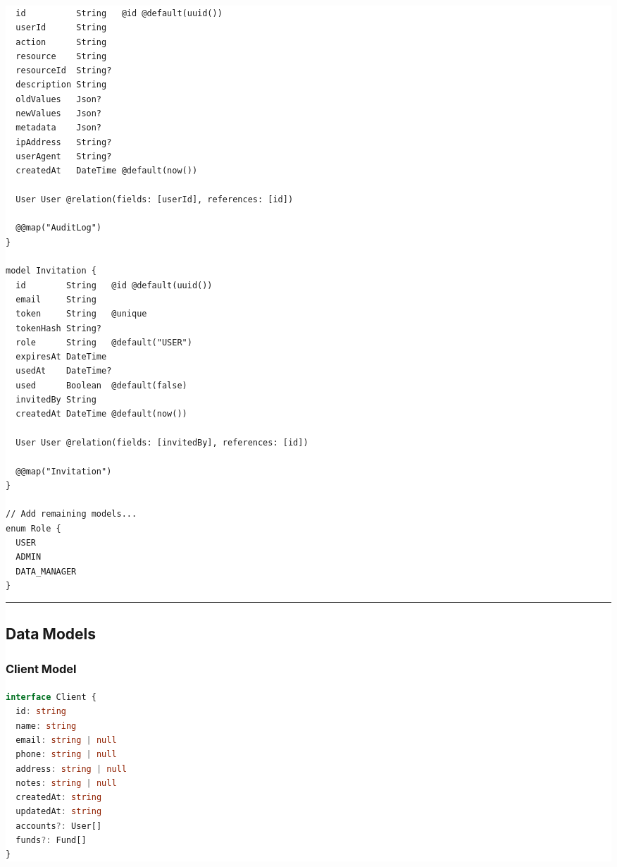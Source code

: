 ```prisma
  id          String   @id @default(uuid())
  userId      String
  action      String
  resource    String
  resourceId  String?
  description String
  oldValues   Json?
  newValues   Json?
  metadata    Json?
  ipAddress   String?
  userAgent   String?
  createdAt   DateTime @default(now())

  User User @relation(fields: [userId], references: [id])

  @@map("AuditLog")
}

model Invitation {
  id        String   @id @default(uuid())
  email     String
  token     String   @unique
  tokenHash String?
  role      String   @default("USER")
  expiresAt DateTime
  usedAt    DateTime?
  used      Boolean  @default(false)
  invitedBy String
  createdAt DateTime @default(now())

  User User @relation(fields: [invitedBy], references: [id])

  @@map("Invitation")
}

// Add remaining models...
enum Role {
  USER
  ADMIN
  DATA_MANAGER
}
```

---

## Data Models

### Client Model
```typescript
interface Client {
  id: string
  name: string
  email: string | null
  phone: string | null
  address: string | null
  notes: string | null
  createdAt: string
  updatedAt: string
  accounts?: User[]
  funds?: Fund[]
}
```
